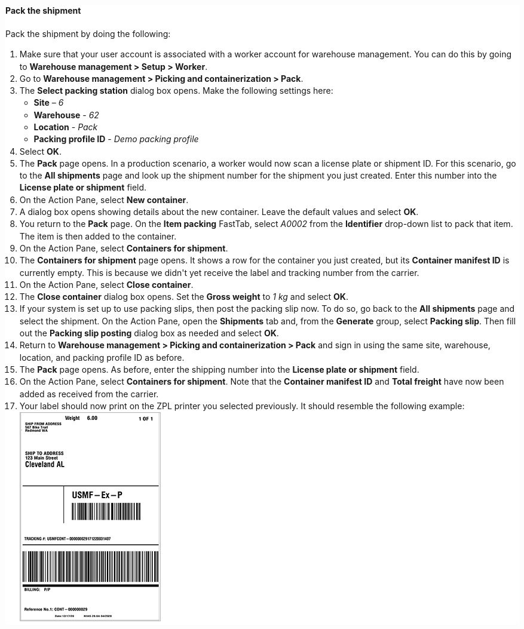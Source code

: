 #### Pack the shipment

Pack the shipment by doing the following:

1. Make sure that your user account is associated with a worker account for warehouse management. You can do this by going to **Warehouse management \> Setup \> Worker**.
1. Go to **Warehouse management \> Picking and containerization \> Pack**.
1. The **Select packing station** dialog box opens. Make the following settings here:
    - **Site** – *6*
    - **Warehouse** - *62*
    - **Location** - *Pack*
    - **Packing profile ID** - *Demo packing profile*
1. Select **OK**.
1. The **Pack** page opens. In a production scenario, a worker would now scan a license plate or shipment ID. For this scenario, go to the **All shipments** page and look up the shipment number for the shipment you just created. Enter this number into the **License plate or shipment** field.
1. On the Action Pane, select **New container**.
1. A dialog box opens showing details about the new container. Leave the default values and select **OK**.
1. You return to the **Pack** page. On the **Item packing** FastTab, select *A0002* from the **Identifier** drop-down list to pack that item. The item is then added to the container.
1. On the Action Pane, select **Containers for shipment**.
1. The **Containers for shipment** page opens. It shows a row for the container you just created, but its **Container manifest ID** is currently empty. This is because we didn't yet receive the label and tracking number from the carrier.
1. On the Action Pane, select **Close container**.
1. The **Close container** dialog box opens. Set the **Gross weight** to *1 kg* and select **OK**.
1. If your system is set up to use packing slips, then post the packing slip now. To do so, go back to the **All shipments** page and select the shipment. On the Action Pane, open the **Shipments** tab and, from the **Generate** group, select **Packing slip**. Then fill out the **Packing slip posting** dialog box as needed and select **OK**.
1. Return to **Warehouse management \> Picking and containerization \> Pack** and sign in using the same site, warehouse, location, and packing profile ID as before.
1. The **Pack** page opens. As before, enter the shipping number into the **License plate or shipment** field.
1. On the Action Pane, select **Containers for shipment**. Note that the **Container manifest ID** and **Total freight** have now been added as received from the carrier.
1. Your label should now print on the ZPL printer you selected previously. It should resemble the following example:  
    ![Example shipping label](media/sps-label-example.png "Example shipping label")

